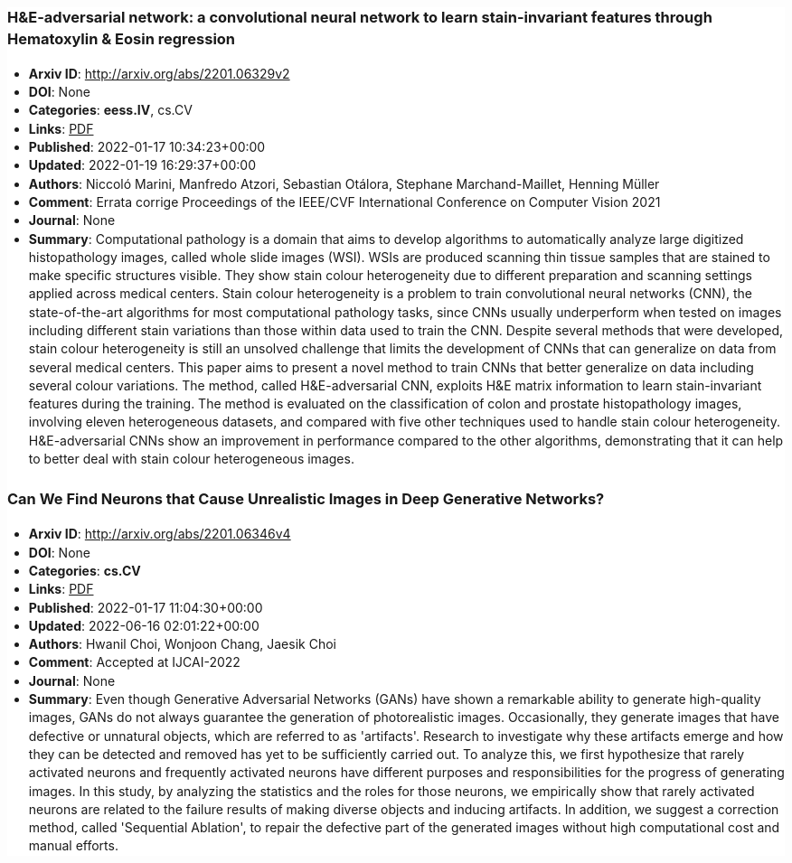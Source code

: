 

### H&E-adversarial network: a convolutional neural network to learn stain-invariant features through Hematoxylin & Eosin regression
- **Arxiv ID**: http://arxiv.org/abs/2201.06329v2
- **DOI**: None
- **Categories**: **eess.IV**, cs.CV
- **Links**: [PDF](http://arxiv.org/pdf/2201.06329v2)
- **Published**: 2022-01-17 10:34:23+00:00
- **Updated**: 2022-01-19 16:29:37+00:00
- **Authors**: Niccoló Marini, Manfredo Atzori, Sebastian Otálora, Stephane Marchand-Maillet, Henning Müller
- **Comment**: Errata corrige Proceedings of the IEEE/CVF International Conference
  on Computer Vision 2021
- **Journal**: None
- **Summary**: Computational pathology is a domain that aims to develop algorithms to automatically analyze large digitized histopathology images, called whole slide images (WSI). WSIs are produced scanning thin tissue samples that are stained to make specific structures visible. They show stain colour heterogeneity due to different preparation and scanning settings applied across medical centers. Stain colour heterogeneity is a problem to train convolutional neural networks (CNN), the state-of-the-art algorithms for most computational pathology tasks, since CNNs usually underperform when tested on images including different stain variations than those within data used to train the CNN. Despite several methods that were developed, stain colour heterogeneity is still an unsolved challenge that limits the development of CNNs that can generalize on data from several medical centers. This paper aims to present a novel method to train CNNs that better generalize on data including several colour variations. The method, called H&E-adversarial CNN, exploits H&E matrix information to learn stain-invariant features during the training. The method is evaluated on the classification of colon and prostate histopathology images, involving eleven heterogeneous datasets, and compared with five other techniques used to handle stain colour heterogeneity. H&E-adversarial CNNs show an improvement in performance compared to the other algorithms, demonstrating that it can help to better deal with stain colour heterogeneous images.



### Can We Find Neurons that Cause Unrealistic Images in Deep Generative Networks?
- **Arxiv ID**: http://arxiv.org/abs/2201.06346v4
- **DOI**: None
- **Categories**: **cs.CV**
- **Links**: [PDF](http://arxiv.org/pdf/2201.06346v4)
- **Published**: 2022-01-17 11:04:30+00:00
- **Updated**: 2022-06-16 02:01:22+00:00
- **Authors**: Hwanil Choi, Wonjoon Chang, Jaesik Choi
- **Comment**: Accepted at IJCAI-2022
- **Journal**: None
- **Summary**: Even though Generative Adversarial Networks (GANs) have shown a remarkable ability to generate high-quality images, GANs do not always guarantee the generation of photorealistic images. Occasionally, they generate images that have defective or unnatural objects, which are referred to as 'artifacts'. Research to investigate why these artifacts emerge and how they can be detected and removed has yet to be sufficiently carried out. To analyze this, we first hypothesize that rarely activated neurons and frequently activated neurons have different purposes and responsibilities for the progress of generating images. In this study, by analyzing the statistics and the roles for those neurons, we empirically show that rarely activated neurons are related to the failure results of making diverse objects and inducing artifacts. In addition, we suggest a correction method, called 'Sequential Ablation', to repair the defective part of the generated images without high computational cost and manual efforts.
